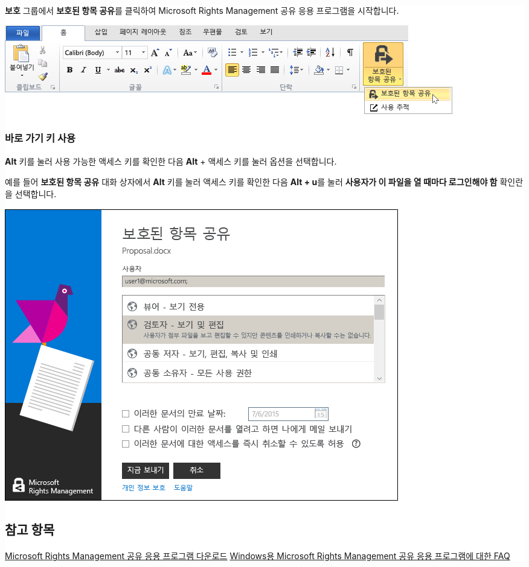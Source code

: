 **보호** 그룹에서 **보호된 항목 공유**를 클릭하여 Microsoft Rights Management 공유 응용 프로그램을 시작합니다.

![](../Image/ADRMS_MSRMSApp_SP_OfficeToolbar.png)

### <a name="BKMK_AccessKeys"></a>바로 가기 키 사용
**Alt** 키를 눌러 사용 가능한 액세스 키를 확인한 다음 **Alt** + 액세스 키를 눌러 옵션을 선택합니다.

예를 들어 **보호된 항목 공유** 대화 상자에서 **Alt** 키를 눌러 액세스 키를 확인한 다음 **Alt + u**를 눌러 **사용자가 이 파일을 열 때마다 로그인해야 함** 확인란을 선택합니다.

![](../Image/ADRMS_MSRMSApp_AccessKeys.png)

## 참고 항목
[Microsoft Rights Management 공유 응용 프로그램 다운로드](http://go.microsoft.com/fwlink/?LinkId=303970)
 [Windows용 Microsoft Rights Management 공유 응용 프로그램에 대한 FAQ](http://go.microsoft.com/fwlink/?LinkId=303971)

